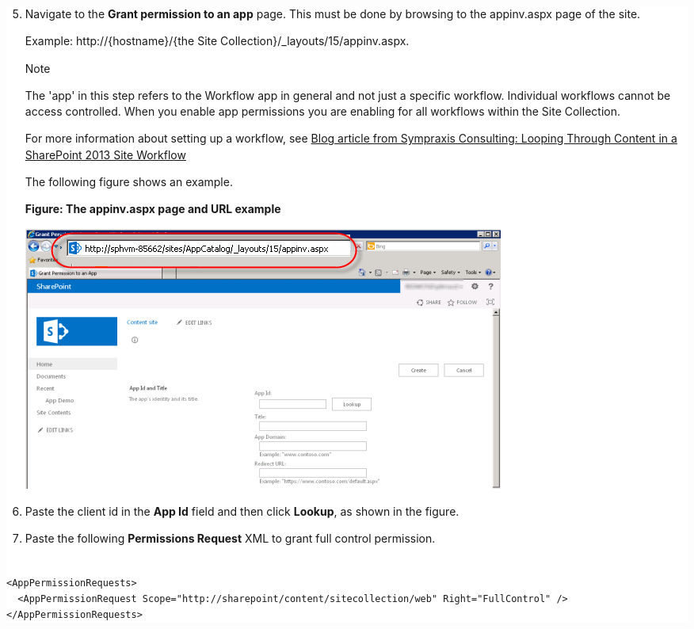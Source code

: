 
  

  
5. Navigate to the **Grant permission to an app** page. This must be done by browsing to the appinv.aspx page of the site.
    
    Example: http://{hostname}/{the Site Collection}/_layouts/15/appinv.aspx. 
    
    > [!NOTE]
      > The 'app' in this step refers to the Workflow app in general and not just a specific workflow. Individual workflows cannot be access controlled. When you enable app permissions you are enabling for all workflows within the Site Collection. 

    For more information about setting up a workflow, see  [Blog article from Sympraxis Consulting: Looping Through Content in a SharePoint 2013 Site Workflow](http://sympmarc.com/2016/01/14/looping-through-content-in-a-sharepoint-2013-site-workflow-part-1-introduction)
    
    The following figure shows an example.
    

   **Figure: The appinv.aspx page and URL example**

  

     ![The appinv.aspx URL example and page.](images/SPD15-WFAppPermissions4.png)
  

  

  
6. Paste the client id in the **App Id** field and then click **Lookup**, as shown in the figure.
    
  
7. Paste the following **Permissions Request** XML to grant full control permission.
    
  ```
  
<AppPermissionRequests>
    <AppPermissionRequest Scope="http://sharepoint/content/sitecollection/web" Right="FullControl" />
</AppPermissionRequests>

  ```
